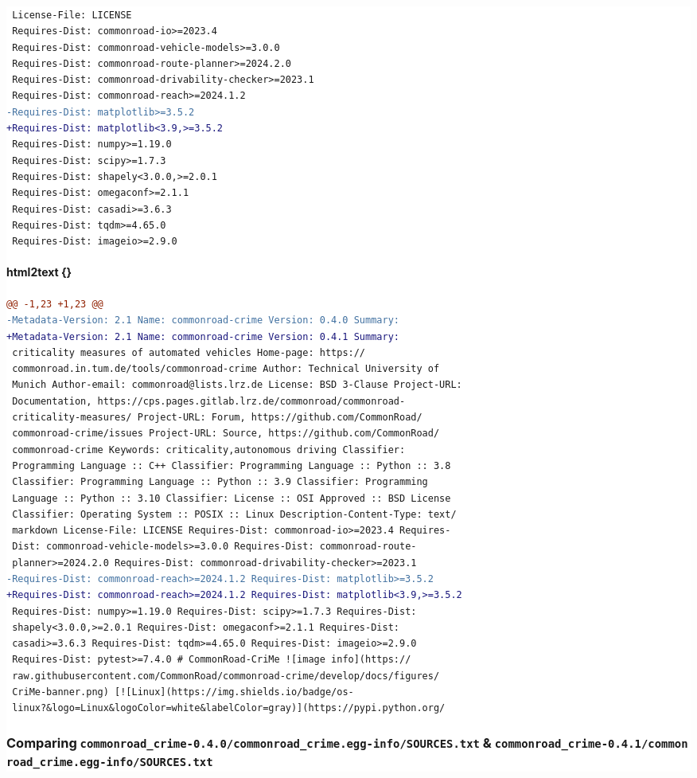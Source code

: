 ```diff
 License-File: LICENSE
 Requires-Dist: commonroad-io>=2023.4
 Requires-Dist: commonroad-vehicle-models>=3.0.0
 Requires-Dist: commonroad-route-planner>=2024.2.0
 Requires-Dist: commonroad-drivability-checker>=2023.1
 Requires-Dist: commonroad-reach>=2024.1.2
-Requires-Dist: matplotlib>=3.5.2
+Requires-Dist: matplotlib<3.9,>=3.5.2
 Requires-Dist: numpy>=1.19.0
 Requires-Dist: scipy>=1.7.3
 Requires-Dist: shapely<3.0.0,>=2.0.1
 Requires-Dist: omegaconf>=2.1.1
 Requires-Dist: casadi>=3.6.3
 Requires-Dist: tqdm>=4.65.0
 Requires-Dist: imageio>=2.9.0
```

#### html2text {}

```diff
@@ -1,23 +1,23 @@
-Metadata-Version: 2.1 Name: commonroad-crime Version: 0.4.0 Summary:
+Metadata-Version: 2.1 Name: commonroad-crime Version: 0.4.1 Summary:
 criticality measures of automated vehicles Home-page: https://
 commonroad.in.tum.de/tools/commonroad-crime Author: Technical University of
 Munich Author-email: commonroad@lists.lrz.de License: BSD 3-Clause Project-URL:
 Documentation, https://cps.pages.gitlab.lrz.de/commonroad/commonroad-
 criticality-measures/ Project-URL: Forum, https://github.com/CommonRoad/
 commonroad-crime/issues Project-URL: Source, https://github.com/CommonRoad/
 commonroad-crime Keywords: criticality,autonomous driving Classifier:
 Programming Language :: C++ Classifier: Programming Language :: Python :: 3.8
 Classifier: Programming Language :: Python :: 3.9 Classifier: Programming
 Language :: Python :: 3.10 Classifier: License :: OSI Approved :: BSD License
 Classifier: Operating System :: POSIX :: Linux Description-Content-Type: text/
 markdown License-File: LICENSE Requires-Dist: commonroad-io>=2023.4 Requires-
 Dist: commonroad-vehicle-models>=3.0.0 Requires-Dist: commonroad-route-
 planner>=2024.2.0 Requires-Dist: commonroad-drivability-checker>=2023.1
-Requires-Dist: commonroad-reach>=2024.1.2 Requires-Dist: matplotlib>=3.5.2
+Requires-Dist: commonroad-reach>=2024.1.2 Requires-Dist: matplotlib<3.9,>=3.5.2
 Requires-Dist: numpy>=1.19.0 Requires-Dist: scipy>=1.7.3 Requires-Dist:
 shapely<3.0.0,>=2.0.1 Requires-Dist: omegaconf>=2.1.1 Requires-Dist:
 casadi>=3.6.3 Requires-Dist: tqdm>=4.65.0 Requires-Dist: imageio>=2.9.0
 Requires-Dist: pytest>=7.4.0 # CommonRoad-CriMe ![image info](https://
 raw.githubusercontent.com/CommonRoad/commonroad-crime/develop/docs/figures/
 CriMe-banner.png) [![Linux](https://img.shields.io/badge/os-
 linux?&logo=Linux&logoColor=white&labelColor=gray)](https://pypi.python.org/
```

### Comparing `commonroad_crime-0.4.0/commonroad_crime.egg-info/SOURCES.txt` & `commonroad_crime-0.4.1/commonroad_crime.egg-info/SOURCES.txt`
